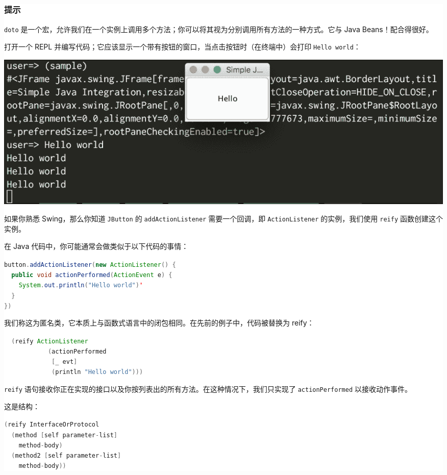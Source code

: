 ### 提示

`doto` 是一个宏，允许我们在一个实例上调用多个方法；你可以将其视为分别调用所有方法的一种方式。它与 Java Beans！配合得很好。

打开一个 REPL 并编写代码；它应该显示一个带有按钮的窗口，当点击按钮时（在终端中）会打印 `Hello world`：

![代理和 reify](img/B04289_03_05.jpg)

如果你熟悉 Swing，那么你知道 `JButton` 的 `addActionListener` 需要一个回调，即 `ActionListener` 的实例，我们使用 `reify` 函数创建这个实例。

在 Java 代码中，你可能通常会做类似于以下代码的事情：

```java
button.addActionListener(new ActionListener() {
  public void actionPerformed(ActionEvent e) {
    System.out.println("Hello world")'
  }
})
```

我们称这为匿名类，它本质上与函数式语言中的闭包相同。在先前的例子中，代码被替换为 reify：

```java
  (reify ActionListener
            (actionPerformed
             [_ evt]
             (println "Hello world")))
```

`reify` 语句接收你正在实现的接口以及你按列表出的所有方法。在这种情况下，我们只实现了 `actionPerformed` 以接收动作事件。

这是结构：

```java
(reify InterfaceOrProtocol
  (method [self parameter-list]
    method-body)
  (method2 [self parameter-list]
    method-body))
```
